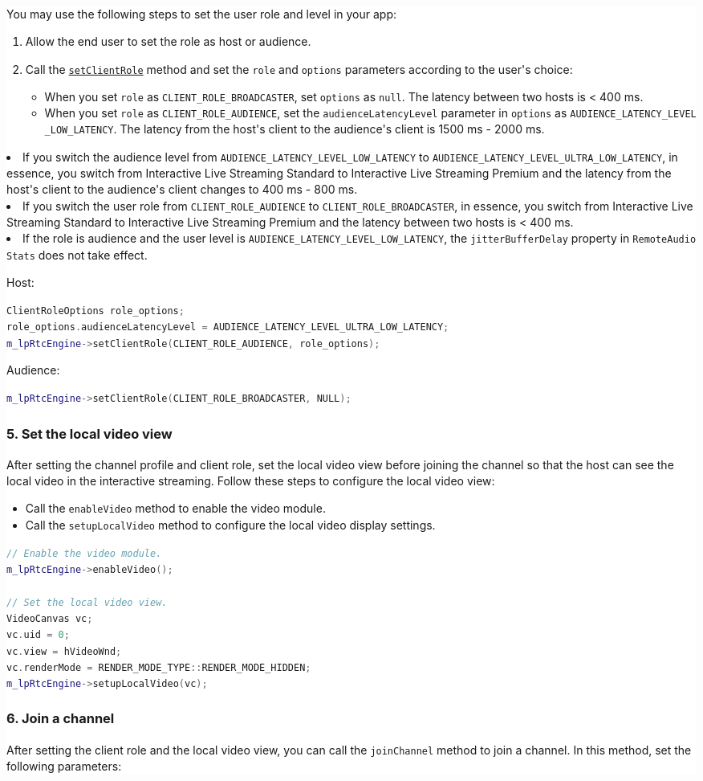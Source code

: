 You may use the following steps to set the user role and level in your app:

1. Allow the end user to set the role as host or audience.

2. Call the [`setClientRole`](./API%20Reference/cpp/classagora_1_1rtc_1_1_i_rtc_engine.html#a7f01b7bbf512a041afa99ec7ecfa11c4) method and set the `role` and `options` parameters according to the user's choice:
   - When you set `role` as `CLIENT_ROLE_BROADCASTER`, set `options` as `null`. The latency between two hosts is < 400 ms.
   - When you set `role` as `CLIENT_ROLE_AUDIENCE`, set the `audienceLatencyLevel` parameter in `options` as `AUDIENCE_LATENCY_LEVEL_LOW_LATENCY`. The latency from the host's client to the audience's client is 1500 ms - 2000 ms.

<div class="alert note"><li>If you switch the audience level from <code>AUDIENCE_LATENCY_LEVEL_LOW_LATENCY</code> to <code>AUDIENCE_LATENCY_LEVEL_ULTRA_LOW_LATENCY</code>, in essence, you switch from Interactive Live Streaming Standard to Interactive Live Streaming Premium and the latency from the host's client to the audience's client changes to 400 ms - 800 ms.</li><li>If you switch the user role from <code>CLIENT_ROLE_AUDIENCE</code>  to <code>CLIENT_ROLE_BROADCASTER</code>, in essence, you switch from Interactive Live Streaming Standard to Interactive Live Streaming Premium and the latency between two hosts is < 400 ms.</li><li>If the role is audience and the user level is <code>AUDIENCE_LATENCY_LEVEL_LOW_LATENCY</code>, the <code>jitterBufferDelay</code> property in <code>RemoteAudioStats</code> does not take effect.</div>

Host:
```C++
ClientRoleOptions role_options;
role_options.audienceLatencyLevel = AUDIENCE_LATENCY_LEVEL_ULTRA_LOW_LATENCY;
m_lpRtcEngine->setClientRole(CLIENT_ROLE_AUDIENCE, role_options); 
```

Audience:
```C++
m_lpRtcEngine->setClientRole(CLIENT_ROLE_BROADCASTER, NULL); 
```

### 5. Set the local video view
After setting the channel profile and client role, set the local video view before joining the channel so that the host can see the local video in the interactive streaming. Follow these steps to configure the local video view:
- Call the `enableVideo` method to enable the video module.
- Call the `setupLocalVideo` method to configure the local video display settings. 

```C++
// Enable the video module.
m_lpRtcEngine->enableVideo();
 
// Set the local video view.
VideoCanvas vc;
vc.uid = 0;
vc.view = hVideoWnd;
vc.renderMode = RENDER_MODE_TYPE::RENDER_MODE_HIDDEN;
m_lpRtcEngine->setupLocalVideo(vc);
```

<a name="join"></a>
### 6. Join a channel
After setting the client role and the local video view, you can call the `joinChannel` method to join a channel. In this method, set the following parameters:
